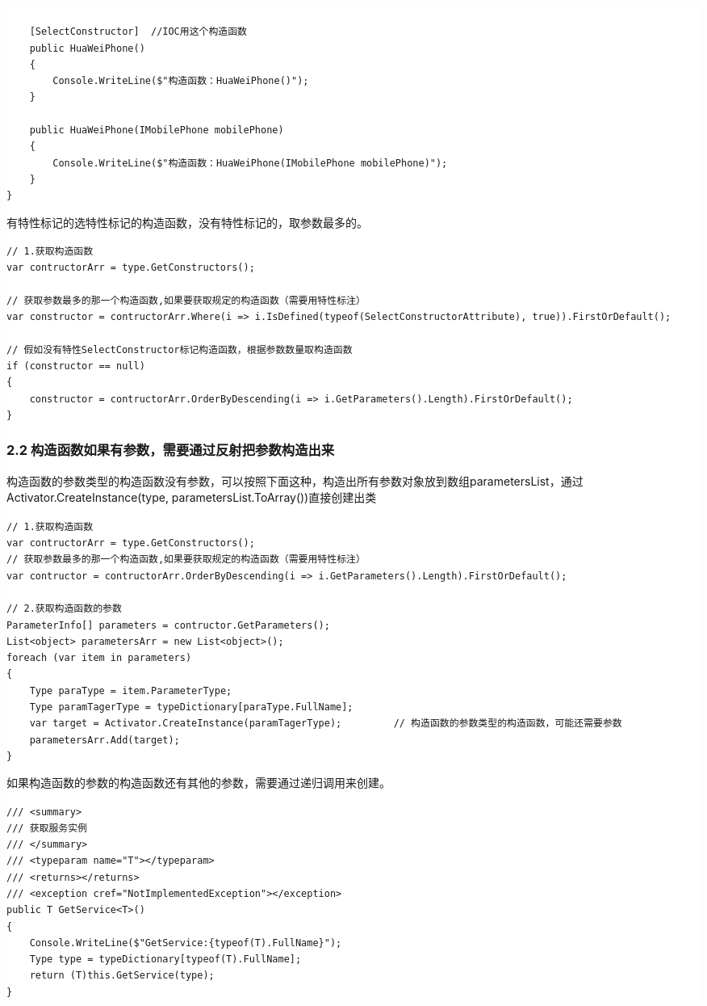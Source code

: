 ~~~

    [SelectConstructor]  //IOC用这个构造函数
    public HuaWeiPhone() 
    {
        Console.WriteLine($"构造函数：HuaWeiPhone()");
    }

    public HuaWeiPhone(IMobilePhone mobilePhone)
    {
        Console.WriteLine($"构造函数：HuaWeiPhone(IMobilePhone mobilePhone)");
    }
}
~~~  
有特性标记的选特性标记的构造函数，没有特性标记的，取参数最多的。  
~~~ 
// 1.获取构造函数
var contructorArr = type.GetConstructors();

// 获取参数最多的那一个构造函数,如果要获取规定的构造函数（需要用特性标注）
var constructor = contructorArr.Where(i => i.IsDefined(typeof(SelectConstructorAttribute), true)).FirstOrDefault();

// 假如没有特性SelectConstructor标记构造函数，根据参数数量取构造函数
if (constructor == null)  
{
    constructor = contructorArr.OrderByDescending(i => i.GetParameters().Length).FirstOrDefault();
}
~~~  

### 2.2 构造函数如果有参数，需要通过反射把参数构造出来 
构造函数的参数类型的构造函数没有参数，可以按照下面这种，构造出所有参数对象放到数组parametersList，通过Activator.CreateInstance(type, parametersList.ToArray())直接创建出类
~~~ 
// 1.获取构造函数
var contructorArr = type.GetConstructors();
// 获取参数最多的那一个构造函数,如果要获取规定的构造函数（需要用特性标注）
var contructor = contructorArr.OrderByDescending(i => i.GetParameters().Length).FirstOrDefault();

// 2.获取构造函数的参数
ParameterInfo[] parameters = contructor.GetParameters();
List<object> parametersArr = new List<object>();
foreach (var item in parameters)
{
    Type paraType = item.ParameterType;
    Type paramTagerType = typeDictionary[paraType.FullName];
    var target = Activator.CreateInstance(paramTagerType);         // 构造函数的参数类型的构造函数，可能还需要参数
    parametersArr.Add(target);
}
~~~  

如果构造函数的参数的构造函数还有其他的参数，需要通过递归调用来创建。  
~~~ 
/// <summary>
/// 获取服务实例
/// </summary>
/// <typeparam name="T"></typeparam>
/// <returns></returns>
/// <exception cref="NotImplementedException"></exception>
public T GetService<T>()
{
    Console.WriteLine($"GetService:{typeof(T).FullName}");
    Type type = typeDictionary[typeof(T).FullName];
    return (T)this.GetService(type);
}
~~~